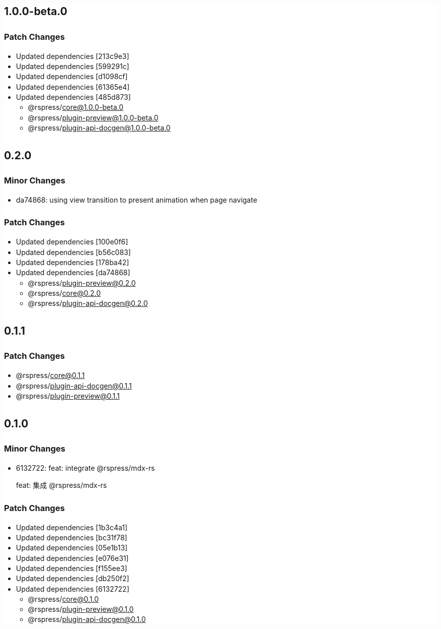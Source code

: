 ## 1.0.0-beta.0

### Patch Changes

- Updated dependencies [213c9e3]
- Updated dependencies [599291c]
- Updated dependencies [d1098cf]
- Updated dependencies [61365e4]
- Updated dependencies [485d873]
  - @rspress/core@1.0.0-beta.0
  - @rspress/plugin-preview@1.0.0-beta.0
  - @rspress/plugin-api-docgen@1.0.0-beta.0

## 0.2.0

### Minor Changes

- da74868: using view transition to present animation when page navigate

### Patch Changes

- Updated dependencies [100e0f6]
- Updated dependencies [b56c083]
- Updated dependencies [178ba42]
- Updated dependencies [da74868]
  - @rspress/plugin-preview@0.2.0
  - @rspress/core@0.2.0
  - @rspress/plugin-api-docgen@0.2.0

## 0.1.1

### Patch Changes

- @rspress/core@0.1.1
- @rspress/plugin-api-docgen@0.1.1
- @rspress/plugin-preview@0.1.1

## 0.1.0

### Minor Changes

- 6132722: feat: integrate @rspress/mdx-rs

  feat: 集成 @rspress/mdx-rs

### Patch Changes

- Updated dependencies [1b3c4a1]
- Updated dependencies [bc31f78]
- Updated dependencies [05e1b13]
- Updated dependencies [e076e31]
- Updated dependencies [f155ee3]
- Updated dependencies [db250f2]
- Updated dependencies [6132722]
  - @rspress/core@0.1.0
  - @rspress/plugin-preview@0.1.0
  - @rspress/plugin-api-docgen@0.1.0

